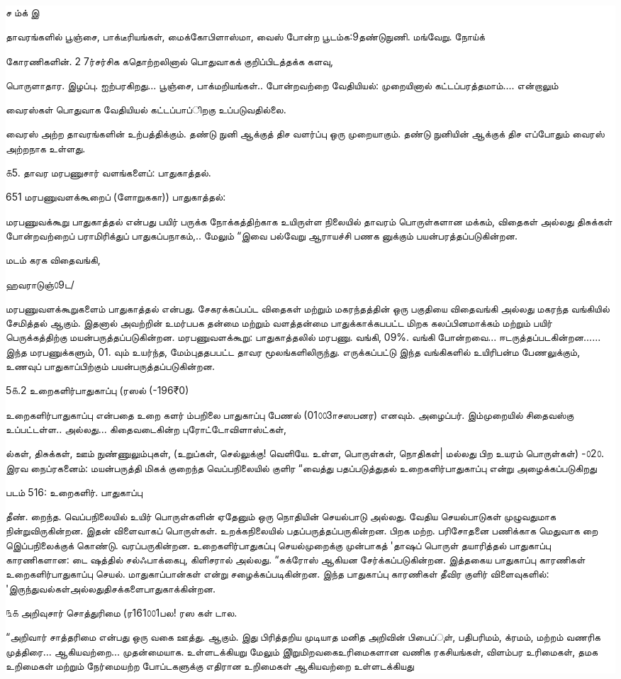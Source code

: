 ச ம்க்‌ இ

தாவரங்களில்‌ பூஞ்சை, பாக்டீரியங்கள்‌, மைக்கோபிளாஸ்மா, வைஸ்‌ போன்ற பூடம்க:9தண்டுநுணி. மங்வேறு. நோய்க்‌

கோரணிகளின்‌. 2 7ர்சர்சிக கதொற்றலினால்‌ பொதுவாகக்‌ குறிப்பிடத்தக்க களவு,

பொருளாதார. இழப்பு. ஐற்பரகிறது... பூஞ்சை, பாக்மறியங்கள்‌.. போன்றவற்றை வேதியியல்‌: முறையினால்‌ கட்டப்பரத்தமாம்‌.... என்றாலும்‌

வைரஸ்கள்‌ பொதுவாக வேதியியல்‌ கட்டப்பாப்ிறகு உப்படுவதில்லை.

வைரஸ்‌ அற்ற தாவரங்களின்‌ உற்பத்திக்கும்‌. தண்டு நுனி ஆக்குத்‌ திச வளர்ப்பு ஒரு முறையாகும்‌. தண்டு நுனியின்‌ ஆக்குக்‌ திச எப்போதும்‌ வைரஸ்‌ அற்றநாக உள்ளது.

௧5. தாவர மரபணுசார்‌ வளங்களைப்‌: பாதுகாத்தல்‌.

651 மரபணுவளக்கூறைப்‌ (ளோறுககா)) பாதுகாத்தல்‌:

மரபணுவக்கூறு பாதுகாத்தல்‌ என்பது பயிர்‌ பருக்க நோக்கத்திற்காக உயிருள்ள நிலையில்‌ தாவரம்‌ பொருள்களான மக்கம்‌, விதைகள்‌ அல்லது திசுக்கள்‌ போன்றவற்றைப்‌ பராமிரிக்துப்‌ பாதுகப்பநாகம்‌,.. மேலும்‌ “இவை பல்வேறு ஆராயச்சி பணக னுக்கும்‌ பயன்பரத்தப்படுகின்றன.

மடம்‌ கரக விதைவங்கி,





ஹவராடுஞ்௦9ட/

மரபணுவளக்கூறுகளைம்‌ பாதுகாத்தல்‌ என்பது. சேகரக்கப்பப்ட விதைகள்‌ மற்றும்‌ மகரந்தத்தின்‌ ஒரு பகுதியை விதைவங்கி அல்லது மகரந்த வங்கியில்‌ சேமித்தல்‌ ஆகும்‌. இதனால்‌ அவற்றின்‌ உமர்பபக தன்மை மற்றும்‌ வளத்தன்மை பாதுக்காக்கபபட்ட மிறக கலப்பினமாக்கம்‌ மற்றும்‌ பயிர்‌ பெருக்கத்திற்கு மயன்பருத்தப்படுகின்றன. மரபணுவளக்கூறு: பாதுகாத்தலில்‌ மரபணு. வங்கி, 09%. வங்கி போன்றவை... ஈடருத்தப்படகின்றன...... இந்த மரபணுக்களும்‌, 01. வும்‌ உயர்ந்த, மேம்புததபபட்ட தாவர மூலங்களிலிருந்து. எருக்கப்பட்டு இந்த வங்கிகளில்‌ உயிரிபன்ம பேணலுக்கும்‌, உணவுப்‌ பாதுகாப்பிற்கும்‌ பயன்பருத்தப்படுகின்றன.

5௧.2 உறைகளிர்பாதுகாப்பு (ரஸல்‌ (-196₹0)

உறைகளிர்பாதுகாப்பு என்பதை உறை களர்‌ ம்பறிலை பாதுகாப்பு பேணல்‌ (01௦௦3ாசஸபனர) எனவும்‌. அழைப்பர்‌. இம்முறையில்‌ சிதைவஸ்கு உப்பட்டள்ள.. அல்லது... கிதைவடைகின்ற புரோட்டோவிளாஸ்ட்கள்‌,

ல்கள்‌, திசுக்கள்‌, ஊம்‌ நுண்ணுலும்புகள்‌, (உறுப்கள்‌, செல்லுக்கு! வெளியே. உள்ள, பொருள்கள்‌, நொதிகள்‌| மல்லது பிற உயரம்‌ பொருள்கள்‌) -௦2௦. இரவ நைப்ரகனைம்‌: மயன்பருத்தி மிகக்‌ குறைந்த வெப்பநிலையில்‌ குளிர “வைத்து பதப்படுத்துதல்‌ உறைகளிர்பாதுகாப்பு என்று அழைக்கப்படுகிறது

படம்‌ 516: உறைகளிர்‌. பாதுகாப்பு

தீண்‌. றைந்த. வெப்பநிலையில்‌ உயிர்‌ பொருள்களின்‌ ஏதேனும்‌ ஒரு நொதியின்‌ செயல்பாடு அல்லது. வேதிய செயல்பாடுகள்‌ முழுவதுமாக நின்றுவிருகின்றன. இதன்‌ விளைவாகப்‌ பொருள்கள்‌. உறக்கநிலையில்‌ பதப்பருத்தப்பருகின்றன. பிறக மற்ற. பரிசோதனை பணிக்காக மெதுவாக றை இெப்பநிலைக்குக்‌ கொண்டு. வரப்பருகின்றன. உறைகளிர்பாதுகப்பு செயல்முறைக்கு முன்பாகத்‌ 'தாஷப்‌ பொருள்‌ தயாரித்தல்‌ பாதுகாப்பு காரணிகளான: டை ஷத்தில்‌ சல்‌ஃபாக்கைபு, கிளிசரால்‌ அல்லது. “சுக்ரோஸ்‌ ஆகியன சேர்க்கப்படுகின்றன. இத்தகைய பாதுகாப்பு காரணிகள்‌ உறைகளிர்பாதுகாப்பு செயல்‌. மாதுகாப்பான்கள்‌ என்று சழைக்கப்படிகின்றன. இந்த பாதுகாப்பு காரணிகள்‌ தீவிர குளிர்‌ விளைவுகளில்‌: 'இருந்துவல்கள்‌அல்லதுதிசக்களைபாதுகாக்கின்றன.

௩௧ அறிவுசார்‌ சொத்துரிமை (ர161௦௦1பல! ரஸ கள்‌ டால.

“அறிவார்‌ சாத்தரிமை என்பது ஒரு வகை ஊத்து. ஆகும்‌. இது பிரித்தறிய முடியாத மனித அறிவின்‌ பிபைப்ுள்‌, பதி்பரிமம்‌, க்ரமம்‌, மற்றம்‌ வணரிக முத்திரை... ஆகியவற்றை... முதன்மையாக. உள்ளடக்கியறு மேலும்‌ இிறுமிறவகைஉரிமைகளான வணிக ரகசியங்கள்‌, விளம்பர உரிமைகள்‌, தமக உறிமைகள்‌ மற்றும்‌ நேர்மையற்ற போப்டகளுக்கு எதிரான உறிமைகள்‌ ஆகியவற்றை உள்ளடக்கியது
